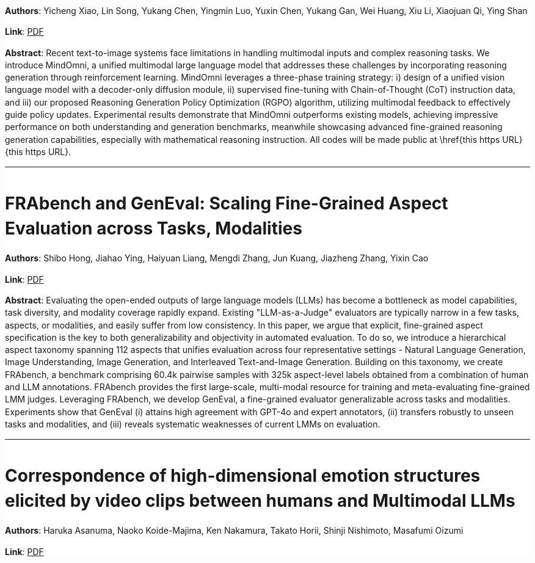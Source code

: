 **Authors**: Yicheng Xiao, Lin Song, Yukang Chen, Yingmin Luo, Yuxin Chen, Yukang Gan, Wei Huang, Xiu Li, Xiaojuan Qi, Ying Shan  

**Link**: [PDF](https://arxiv.org/pdf/2505.13031)  

**Abstract**: Recent text-to-image systems face limitations in handling multimodal inputs and complex reasoning tasks. We introduce MindOmni, a unified multimodal large language model that addresses these challenges by incorporating reasoning generation through reinforcement learning. MindOmni leverages a three-phase training strategy: i) design of a unified vision language model with a decoder-only diffusion module, ii) supervised fine-tuning with Chain-of-Thought (CoT) instruction data, and iii) our proposed Reasoning Generation Policy Optimization (RGPO) algorithm, utilizing multimodal feedback to effectively guide policy updates. Experimental results demonstrate that MindOmni outperforms existing models, achieving impressive performance on both understanding and generation benchmarks, meanwhile showcasing advanced fine-grained reasoning generation capabilities, especially with mathematical reasoning instruction. All codes will be made public at \href{this https URL}{this https URL}. 

---
# FRAbench and GenEval: Scaling Fine-Grained Aspect Evaluation across Tasks, Modalities 

**Authors**: Shibo Hong, Jiahao Ying, Haiyuan Liang, Mengdi Zhang, Jun Kuang, Jiazheng Zhang, Yixin Cao  

**Link**: [PDF](https://arxiv.org/pdf/2505.12795)  

**Abstract**: Evaluating the open-ended outputs of large language models (LLMs) has become a bottleneck as model capabilities, task diversity, and modality coverage rapidly expand. Existing "LLM-as-a-Judge" evaluators are typically narrow in a few tasks, aspects, or modalities, and easily suffer from low consistency. In this paper, we argue that explicit, fine-grained aspect specification is the key to both generalizability and objectivity in automated evaluation. To do so, we introduce a hierarchical aspect taxonomy spanning 112 aspects that unifies evaluation across four representative settings - Natural Language Generation, Image Understanding, Image Generation, and Interleaved Text-and-Image Generation. Building on this taxonomy, we create FRAbench, a benchmark comprising 60.4k pairwise samples with 325k aspect-level labels obtained from a combination of human and LLM annotations. FRAbench provides the first large-scale, multi-modal resource for training and meta-evaluating fine-grained LMM judges. Leveraging FRAbench, we develop GenEval, a fine-grained evaluator generalizable across tasks and modalities. Experiments show that GenEval (i) attains high agreement with GPT-4o and expert annotators, (ii) transfers robustly to unseen tasks and modalities, and (iii) reveals systematic weaknesses of current LMMs on evaluation. 

---
# Correspondence of high-dimensional emotion structures elicited by video clips between humans and Multimodal LLMs 

**Authors**: Haruka Asanuma, Naoko Koide-Majima, Ken Nakamura, Takato Horii, Shinji Nishimoto, Masafumi Oizumi  

**Link**: [PDF](https://arxiv.org/pdf/2505.12746)  
